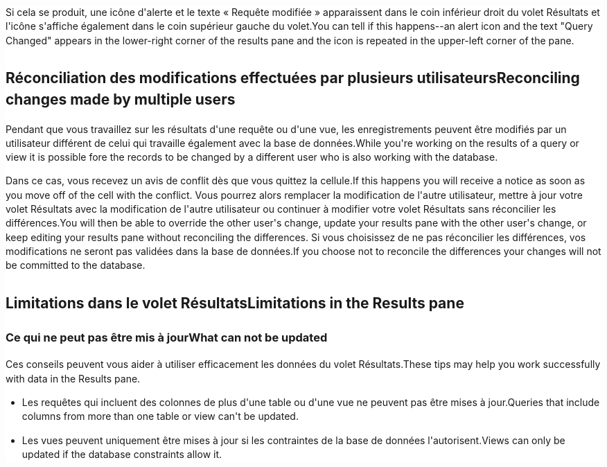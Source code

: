  <span data-ttu-id="cdbe3-155">Si cela se produit, une icône d'alerte et le texte « Requête modifiée » apparaissent dans le coin inférieur droit du volet Résultats et l'icône s'affiche également dans le coin supérieur gauche du volet.</span><span class="sxs-lookup"><span data-stu-id="cdbe3-155">You can tell if this happens--an alert icon and the text "Query Changed" appears in the lower-right corner of the results pane and the icon is repeated in the upper-left corner of the pane.</span></span>  
  
## <a name="reconciling-changes-made-by-multiple-users"></a><span data-ttu-id="cdbe3-156">Réconciliation des modifications effectuées par plusieurs utilisateurs</span><span class="sxs-lookup"><span data-stu-id="cdbe3-156">Reconciling changes made by multiple users</span></span>  
 <span data-ttu-id="cdbe3-157">Pendant que vous travaillez sur les résultats d'une requête ou d'une vue, les enregistrements peuvent être modifiés par un utilisateur différent de celui qui travaille également avec la base de données.</span><span class="sxs-lookup"><span data-stu-id="cdbe3-157">While you're working on the results of a query or view it is possible fore the records to be changed by a different user who is also working with the database.</span></span>  
  
 <span data-ttu-id="cdbe3-158">Dans ce cas, vous recevez un avis de conflit dès que vous quittez la cellule.</span><span class="sxs-lookup"><span data-stu-id="cdbe3-158">If this happens you will receive a notice as soon as you move off of the cell with the conflict.</span></span> <span data-ttu-id="cdbe3-159">Vous pourrez alors remplacer la modification de l'autre utilisateur, mettre à jour votre volet Résultats avec la modification de l'autre utilisateur ou continuer à modifier votre volet Résultats sans réconcilier les différences.</span><span class="sxs-lookup"><span data-stu-id="cdbe3-159">You will then be able to override the other user's change, update your results pane with the other user's change, or keep editing your results pane without reconciling the differences.</span></span> <span data-ttu-id="cdbe3-160">Si vous choisissez de ne pas réconcilier les différences, vos modifications ne seront pas validées dans la base de données.</span><span class="sxs-lookup"><span data-stu-id="cdbe3-160">If you choose not to reconcile the differences your changes will not be committed to the database.</span></span>  
  
## <a name="limitations-in-the-results-pane"></a><span data-ttu-id="cdbe3-161">Limitations dans le volet Résultats</span><span class="sxs-lookup"><span data-stu-id="cdbe3-161">Limitations in the Results pane</span></span>  
  
### <a name="what-can-not-be-updated"></a><span data-ttu-id="cdbe3-162">Ce qui ne peut pas être mis à jour</span><span class="sxs-lookup"><span data-stu-id="cdbe3-162">What can not be updated</span></span>  
 <span data-ttu-id="cdbe3-163">Ces conseils peuvent vous aider à utiliser efficacement les données du volet Résultats.</span><span class="sxs-lookup"><span data-stu-id="cdbe3-163">These tips may help you work successfully with data in the Results pane.</span></span>  
  
-   <span data-ttu-id="cdbe3-164">Les requêtes qui incluent des colonnes de plus d'une table ou d'une vue ne peuvent pas être mises à jour.</span><span class="sxs-lookup"><span data-stu-id="cdbe3-164">Queries that include columns from more than one table or view can't be updated.</span></span>  
  
-   <span data-ttu-id="cdbe3-165">Les vues peuvent uniquement être mises à jour si les contraintes de la base de données l'autorisent.</span><span class="sxs-lookup"><span data-stu-id="cdbe3-165">Views can only be updated if the database constraints allow it.</span></span>  
  
